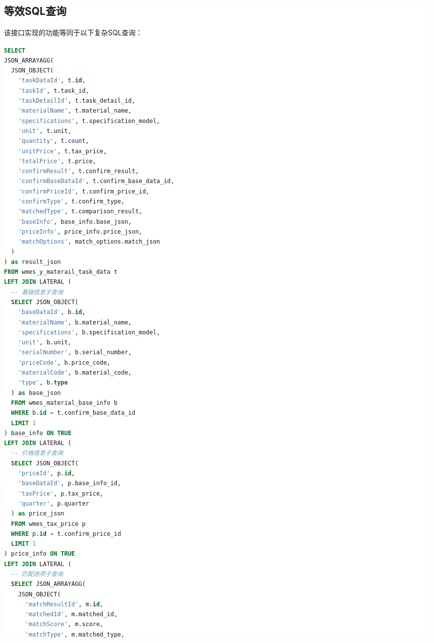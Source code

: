## 等效SQL查询

该接口实现的功能等同于以下复杂SQL查询：

```sql
SELECT 
JSON_ARRAYAGG(
  JSON_OBJECT(
    'taskDataId', t.id,
    'taskId', t.task_id,
    'taskDetailId', t.task_detail_id,
    'materialName', t.material_name,
    'specifications', t.specification_model,
    'unit', t.unit,
    'quantity', t.count,
    'unitPrice', t.tax_price,
    'totalPrice', t.price,
    'confirmResult', t.confirm_result,
    'confirmBaseDataId', t.confirm_base_data_id,
    'confirmPriceId', t.confirm_price_id,
    'confirmType', t.confirm_type,
    'matchedType', t.comparison_result,
    'baseInfo', base_info.base_json,
    'priceInfo', price_info.price_json,
    'matchOptions', match_options.match_json
  )
) as result_json 
FROM wmes_y_materail_task_data t 
LEFT JOIN LATERAL (
  -- 基础信息子查询
  SELECT JSON_OBJECT(
    'baseDataId', b.id,
    'materialName', b.material_name,
    'specifications', b.specification_model,
    'unit', b.unit,
    'serialNumber', b.serial_number,
    'priceCode', b.price_code,
    'materialCode', b.material_code,
    'type', b.type
  ) as base_json 
  FROM wmes_material_base_info b 
  WHERE b.id = t.confirm_base_data_id 
  LIMIT 1
) base_info ON TRUE 
LEFT JOIN LATERAL (
  -- 价格信息子查询
  SELECT JSON_OBJECT(
    'priceId', p.id,
    'baseDataId', p.base_info_id,
    'taxPrice', p.tax_price,
    'quarter', p.quarter
  ) as price_json 
  FROM wmes_tax_price p 
  WHERE p.id = t.confirm_price_id 
  LIMIT 1
) price_info ON TRUE 
LEFT JOIN LATERAL (
  -- 匹配选项子查询
  SELECT JSON_ARRAYAGG(
    JSON_OBJECT(
      'matchResultId', m.id,
      'matchedId', m.matched_id,
      'matchScore', m.score,
      'matchType', m.matched_type,
```
